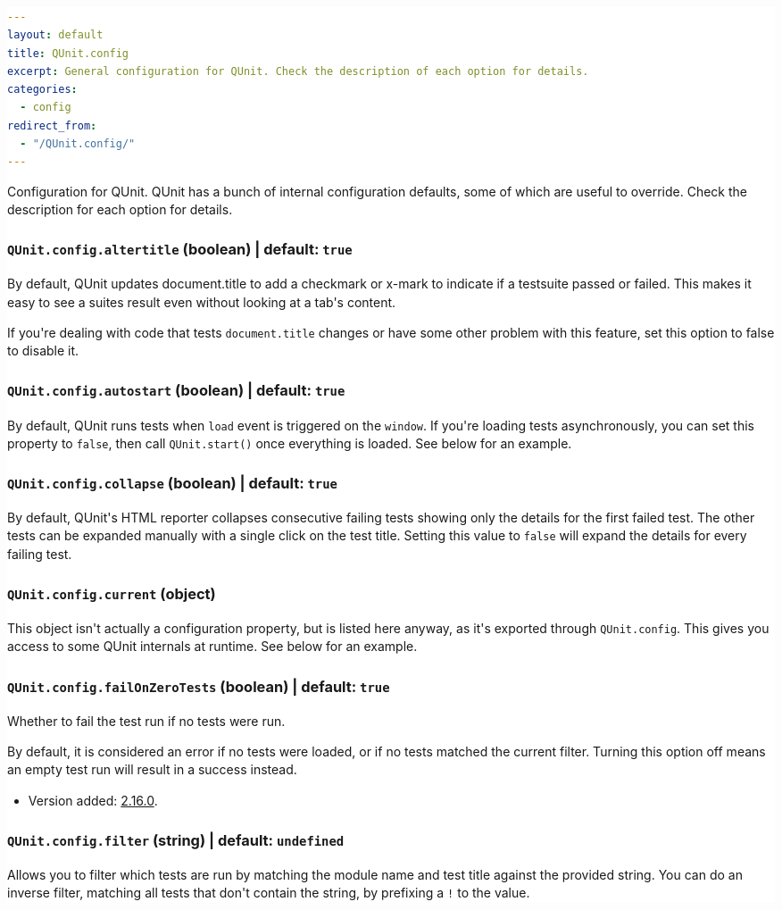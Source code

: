 ```yaml
---
layout: default
title: QUnit.config
excerpt: General configuration for QUnit. Check the description of each option for details.
categories:
  - config
redirect_from:
  - "/QUnit.config/"
---
```


Configuration for QUnit. QUnit has a bunch of internal configuration defaults, some of which are useful to override. Check the description for each option for details.

### `QUnit.config.altertitle` (boolean) | default: `true`

By default, QUnit updates document.title to add a checkmark or x-mark to indicate if a testsuite passed or failed. This makes it easy to see a suites result even without looking at a tab's content.

If you're dealing with code that tests `document.title` changes or have some other problem with this feature, set this option to false to disable it.

### `QUnit.config.autostart` (boolean) | default: `true`

By default, QUnit runs tests when `load` event is triggered on the `window`. If you're loading tests asynchronously, you can set this property to `false`, then call `QUnit.start()` once everything is loaded. See below for an example.

### `QUnit.config.collapse` (boolean) | default: `true`

By default, QUnit's HTML reporter collapses consecutive failing tests showing only the details for the first failed test. The other tests can be expanded manually with a single click on the test title. Setting this value to `false` will expand the details for every failing test.

### `QUnit.config.current` (object)

This object isn't actually a configuration property, but is listed here anyway, as it's exported through `QUnit.config`. This gives you access to some QUnit internals at runtime. See below for an example.

### `QUnit.config.failOnZeroTests` (boolean) | default: `true`

Whether to fail the test run if no tests were run.

By default, it is considered an error if no tests were loaded, or if no tests matched the current filter. Turning this option off means an empty test run will result in a success instead.

* Version added: [2.16.0](https://github.com/qunitjs/qunit/releases/tag/2.16.0).

### `QUnit.config.filter` (string) | default: `undefined`

Allows you to filter which tests are run by matching the module name and test title against the provided string. You can do an inverse filter, matching all tests that don't contain the string, by prefixing a `!` to the value.
